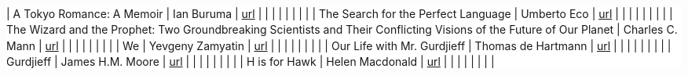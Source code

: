 | A Tokyo Romance: A Memoir                                                                                                     | Ian Buruma                                                        | [url](https://www.goodreads.com/book/show/37120377-a-tokyo-romance)                                                         |                                                                                                                |                                                                                                             |                                                                                                                            |        |                      |                   |                                                                      | 
| The Search for the Perfect Language                                                                                           | Umberto Eco                                                       | [url](https://www.goodreads.com/book/show/10513.The_Search_for_the_Perfect_Language)                                        |                                                                                                                |                                                                                                             |                                                                                                                            |        |                      |                   |                                                                      | 
| The Wizard and the Prophet: Two Groundbreaking Scientists and Their Conflicting Visions of the Future of Our Planet           | Charles C. Mann                                                   | [url](https://www.goodreads.com/book/show/37706133-the-wizard-and-the-prophet)                                              |                                                                                                                |                                                                                                             |                                                                                                                            |        |                      |                   |                                                                      | 
| We                                                                                                                            | Yevgeny Zamyatin                                                  | [url](https://www.goodreads.com/book/show/76171.We)                                                                         |                                                                                                                |                                                                                                             |                                                                                                                            |        |                      |                   |                                                                      | 
| Our Life with Mr. Gurdjieff                                                                                                   | Thomas de Hartmann                                                | [url](https://www.goodreads.com/book/show/266954.Our_Life_with_Mr_Gurdjieff)                                                |                                                                                                                |                                                                                                             |                                                                                                                            |        |                      |                   |                                                                      | 
| Gurdjieff                                                                                                                     | James H.M. Moore                                                  | [url](https://www.goodreads.com/book/show/1229165.Gurdjieff)                                                                |                                                                                                                |                                                                                                             |                                                                                                                            |        |                      |                   |                                                                      | 
| H is for Hawk                                                                                                                 | Helen Macdonald                                                   | [url](https://www.goodreads.com/book/show/18803640-h-is-for-hawk)                                                           |                                                                                                                |                                                                                                             |                                                                                                                            |        |                      |                   |                                                                      | 